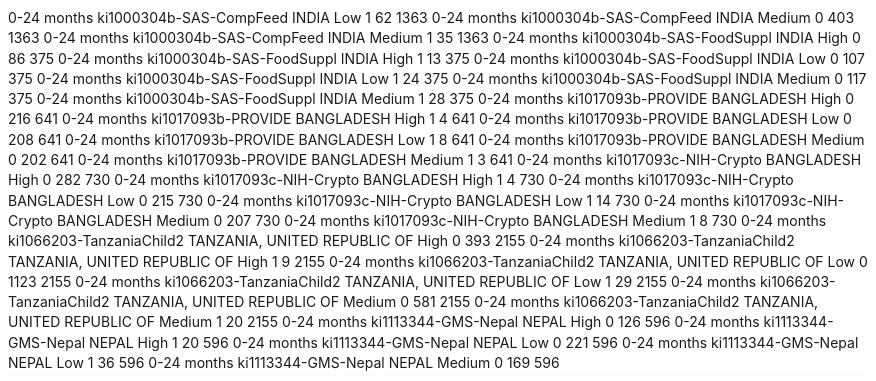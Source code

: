0-24 months   ki1000304b-SAS-CompFeed    INDIA                          Low                 1       62    1363
0-24 months   ki1000304b-SAS-CompFeed    INDIA                          Medium              0      403    1363
0-24 months   ki1000304b-SAS-CompFeed    INDIA                          Medium              1       35    1363
0-24 months   ki1000304b-SAS-FoodSuppl   INDIA                          High                0       86     375
0-24 months   ki1000304b-SAS-FoodSuppl   INDIA                          High                1       13     375
0-24 months   ki1000304b-SAS-FoodSuppl   INDIA                          Low                 0      107     375
0-24 months   ki1000304b-SAS-FoodSuppl   INDIA                          Low                 1       24     375
0-24 months   ki1000304b-SAS-FoodSuppl   INDIA                          Medium              0      117     375
0-24 months   ki1000304b-SAS-FoodSuppl   INDIA                          Medium              1       28     375
0-24 months   ki1017093b-PROVIDE         BANGLADESH                     High                0      216     641
0-24 months   ki1017093b-PROVIDE         BANGLADESH                     High                1        4     641
0-24 months   ki1017093b-PROVIDE         BANGLADESH                     Low                 0      208     641
0-24 months   ki1017093b-PROVIDE         BANGLADESH                     Low                 1        8     641
0-24 months   ki1017093b-PROVIDE         BANGLADESH                     Medium              0      202     641
0-24 months   ki1017093b-PROVIDE         BANGLADESH                     Medium              1        3     641
0-24 months   ki1017093c-NIH-Crypto      BANGLADESH                     High                0      282     730
0-24 months   ki1017093c-NIH-Crypto      BANGLADESH                     High                1        4     730
0-24 months   ki1017093c-NIH-Crypto      BANGLADESH                     Low                 0      215     730
0-24 months   ki1017093c-NIH-Crypto      BANGLADESH                     Low                 1       14     730
0-24 months   ki1017093c-NIH-Crypto      BANGLADESH                     Medium              0      207     730
0-24 months   ki1017093c-NIH-Crypto      BANGLADESH                     Medium              1        8     730
0-24 months   ki1066203-TanzaniaChild2   TANZANIA, UNITED REPUBLIC OF   High                0      393    2155
0-24 months   ki1066203-TanzaniaChild2   TANZANIA, UNITED REPUBLIC OF   High                1        9    2155
0-24 months   ki1066203-TanzaniaChild2   TANZANIA, UNITED REPUBLIC OF   Low                 0     1123    2155
0-24 months   ki1066203-TanzaniaChild2   TANZANIA, UNITED REPUBLIC OF   Low                 1       29    2155
0-24 months   ki1066203-TanzaniaChild2   TANZANIA, UNITED REPUBLIC OF   Medium              0      581    2155
0-24 months   ki1066203-TanzaniaChild2   TANZANIA, UNITED REPUBLIC OF   Medium              1       20    2155
0-24 months   ki1113344-GMS-Nepal        NEPAL                          High                0      126     596
0-24 months   ki1113344-GMS-Nepal        NEPAL                          High                1       20     596
0-24 months   ki1113344-GMS-Nepal        NEPAL                          Low                 0      221     596
0-24 months   ki1113344-GMS-Nepal        NEPAL                          Low                 1       36     596
0-24 months   ki1113344-GMS-Nepal        NEPAL                          Medium              0      169     596